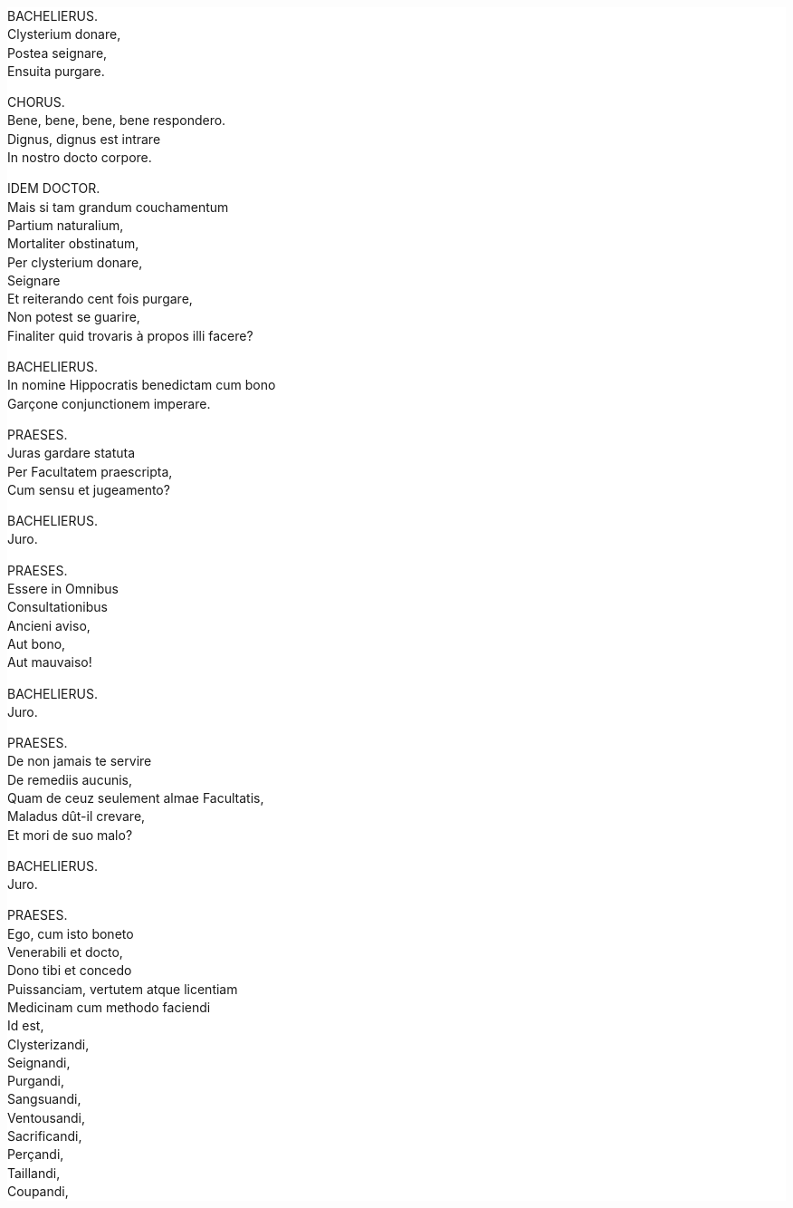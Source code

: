 BACHELIERUS.  
Clysterium donare,  
Postea seignare,  
Ensuita purgare.

CHORUS.  
Bene, bene, bene, bene respondero.  
Dignus, dignus est intrare  
In nostro docto corpore.

IDEM DOCTOR.  
Mais si tam grandum couchamentum  
Partium naturalium,  
Mortaliter obstinatum,  
Per clysterium donare,  
Seignare  
Et reiterando cent fois purgare,  
Non potest se guarire,  
Finaliter quid trovaris à propos illi facere?

BACHELIERUS.  
In nomine Hippocratis benedictam cum bono  
Garçone conjunctionem imperare.

PRAESES.  
Juras gardare statuta  
Per Facultatem praescripta,  
Cum sensu et jugeamento?

BACHELIERUS.  
Juro.

PRAESES.  
Essere in Omnibus  
Consultationibus  
Ancieni aviso,  
Aut bono,  
Aut mauvaiso!

BACHELIERUS.  
Juro.

PRAESES.  
De non jamais te servire  
De remediis aucunis,  
Quam de ceuz seulement almae Facultatis,  
Maladus dût-il crevare,  
Et mori de suo malo?

BACHELIERUS.  
Juro.

PRAESES.  
Ego, cum isto boneto  
Venerabili et docto,  
Dono tibi et concedo  
Puissanciam, vertutem atque licentiam  
Medicinam cum methodo faciendi  
Id est,  
Clysterizandi,  
Seignandi,  
Purgandi,  
Sangsuandi,  
Ventousandi,  
Sacrificandi,  
Perçandi,  
Taillandi,  
Coupandi,  